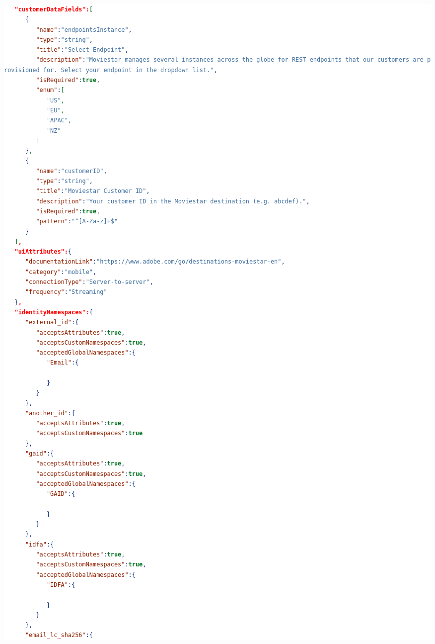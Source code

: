 ```json
   "customerDataFields":[
      {
         "name":"endpointsInstance",
         "type":"string",
         "title":"Select Endpoint",
         "description":"Moviestar manages several instances across the globe for REST endpoints that our customers are provisioned for. Select your endpoint in the dropdown list.",
         "isRequired":true,
         "enum":[
            "US",
            "EU",
            "APAC",
            "NZ"
         ]
      },
      {
         "name":"customerID",
         "type":"string",
         "title":"Moviestar Customer ID",
         "description":"Your customer ID in the Moviestar destination (e.g. abcdef).",
         "isRequired":true,
         "pattern":"^[A-Za-z]+$"
      }
   ],
   "uiAttributes":{
      "documentationLink":"https://www.adobe.com/go/destinations-moviestar-en",
      "category":"mobile",
      "connectionType":"Server-to-server",
      "frequency":"Streaming"
   },
   "identityNamespaces":{
      "external_id":{
         "acceptsAttributes":true,
         "acceptsCustomNamespaces":true,
         "acceptedGlobalNamespaces":{
            "Email":{
               
            }
         }
      },
      "another_id":{
         "acceptsAttributes":true,
         "acceptsCustomNamespaces":true
      },
      "gaid":{
         "acceptsAttributes":true,
         "acceptsCustomNamespaces":true,
         "acceptedGlobalNamespaces":{
            "GAID":{
               
            }
         }
      },
      "idfa":{
         "acceptsAttributes":true,
         "acceptsCustomNamespaces":true,
         "acceptedGlobalNamespaces":{
            "IDFA":{
               
            }
         }
      },
      "email_lc_sha256":{
```